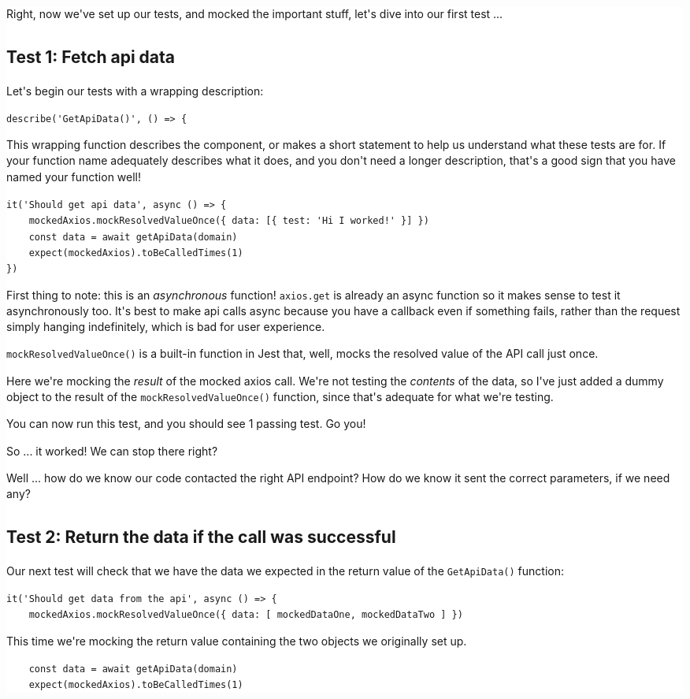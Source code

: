 Right, now we've set up our tests, and mocked the important stuff, let's dive into our first test ...

## Test 1: Fetch api data

Let's begin our tests with a wrapping description:

```
describe('GetApiData()', () => {
```

This wrapping function describes the component, or makes a short statement to help us understand what these tests are for. If your function name adequately describes what it does, and you don't need a longer description, that's a good sign that you have named your function well!

```
it('Should get api data', async () => {
	mockedAxios.mockResolvedValueOnce({ data: [{ test: 'Hi I worked!' }] })
	const data = await getApiData(domain)
	expect(mockedAxios).toBeCalledTimes(1)
})
```

First thing to note: this is an _asynchronous_ function! `axios.get` is already an async function so it makes sense to test it asynchronously too. It's best to make api calls async because you have a callback even if something fails, rather than the request simply hanging indefinitely, which is bad for user experience.

`mockResolvedValueOnce()` is a built-in function in Jest that, well, mocks the resolved value of the API call just once.

Here we're mocking the _result_ of the mocked axios call. We're not testing the _contents_ of the data, so I've just added a dummy object to the result of the `mockResolvedValueOnce()` function, since that's adequate for what we're testing.

You can now run this test, and you should see 1 passing test. Go you!

So ... it worked! We can stop there right?

Well ... how do we know our code contacted the right API endpoint? How do we know it sent the correct parameters, if we need any?

## Test 2: Return the data if the call was successful

Our next test will check that we have the data we expected in the return value of the `GetApiData()` function:

```
it('Should get data from the api', async () => {
	mockedAxios.mockResolvedValueOnce({ data: [ mockedDataOne, mockedDataTwo ] })
```

This time we're mocking the return value containing the two objects we originally set up.

```
	const data = await getApiData(domain)
	expect(mockedAxios).toBeCalledTimes(1)
```
